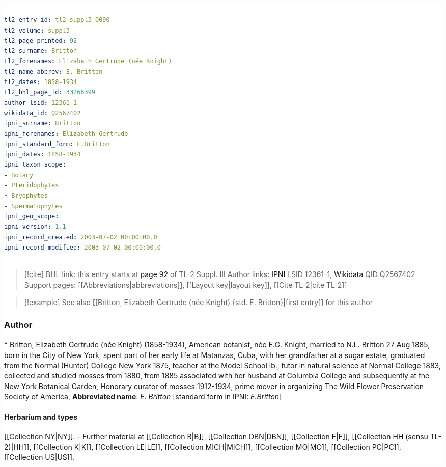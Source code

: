 ```yaml
---
tl2_entry_id: tl2_suppl3_0090
tl2_volume: suppl3
tl2_page_printed: 92
tl2_surname: Britton
tl2_forenames: Elizabeth Gertrude (née Knight)
tl2_name_abbrev: E. Britton
tl2_dates: 1858-1934
tl2_bhl_page_id: 33266399
author_lsid: 12361-1
wikidata_id: Q2567402
ipni_surname: Britton
ipni_forenames: Elizabeth Gertrude
ipni_standard_form: E.Britton
ipni_dates: 1858-1934
ipni_taxon_scope: 
- Botany
- Pteridophytes
- Bryophytes
- Spermatophytes
ipni_geo_scope: 
ipni_version: 1.1
ipni_record_created: 2003-07-02 00:00:00.0
ipni_record_modified: 2003-07-02 00:00:00.0
---
```


> [!cite] BHL link: this entry starts at [page 92](https://www.biodiversitylibrary.org/page/33266399) of TL-2 Suppl. III
> Author links: [IPNI](https://www.ipni.org/a/12361-1) LSID 12361-1, [Wikidata](https://www.wikidata.org/wiki/Q2567402) QID Q2567402
> Support pages: [[Abbreviations|abbreviations]], [[Layout key|layout key]], [[Cite TL-2|cite TL-2]]

> [!example] See also [[Britton, Elizabeth Gertrude (née Knight) {std. E. Britton}|first entry]] for this author

### Author

\* Britton, Elizabeth Gertrude (née Knight) (1858-1934), American botanist, née E.G. Knight, married to N.L. Britton 27 Aug 1885, born in the City of New York, spent part of her early life at Matanzas, Cuba, with her grandfather at a sugar estate, graduated from the Normal (Hunter) College New York 1875, teacher at the Model School ib., tutor in natural science at Normal College 1883, collected and studied mosses from 1880, from 1885 associated with her husband at Columbia College and subsequently at the New York Botanical Garden, Honorary curator of mosses 1912-1934, prime mover in organizing The Wild Flower Preservation Society of America, 
**Abbreviated name**: *E. Britton* \[standard form in IPNI: *E.Britton*\]

#### Herbarium and types

[[Collection NY|NY]]. – Further material at [[Collection B|B]], [[Collection DBN|DBN]], [[Collection F|F]], [[Collection HH (sensu TL-2)|HH]], [[Collection K|K]], [[Collection LE|LE]], [[Collection MICH|MICH]], [[Collection MO|MO]], [[Collection PC|PC]], [[Collection US|US]].
